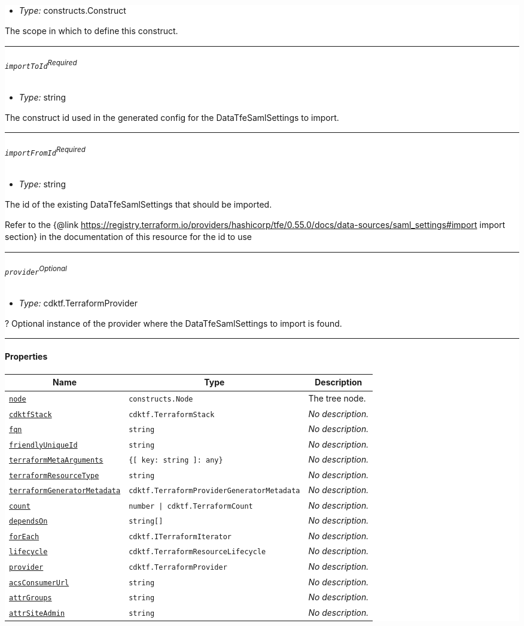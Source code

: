 - *Type:* constructs.Construct

The scope in which to define this construct.

---

###### `importToId`<sup>Required</sup> <a name="importToId" id="@cdktf/provider-tfe.dataTfeSamlSettings.DataTfeSamlSettings.generateConfigForImport.parameter.importToId"></a>

- *Type:* string

The construct id used in the generated config for the DataTfeSamlSettings to import.

---

###### `importFromId`<sup>Required</sup> <a name="importFromId" id="@cdktf/provider-tfe.dataTfeSamlSettings.DataTfeSamlSettings.generateConfigForImport.parameter.importFromId"></a>

- *Type:* string

The id of the existing DataTfeSamlSettings that should be imported.

Refer to the {@link https://registry.terraform.io/providers/hashicorp/tfe/0.55.0/docs/data-sources/saml_settings#import import section} in the documentation of this resource for the id to use

---

###### `provider`<sup>Optional</sup> <a name="provider" id="@cdktf/provider-tfe.dataTfeSamlSettings.DataTfeSamlSettings.generateConfigForImport.parameter.provider"></a>

- *Type:* cdktf.TerraformProvider

? Optional instance of the provider where the DataTfeSamlSettings to import is found.

---

#### Properties <a name="Properties" id="Properties"></a>

| **Name** | **Type** | **Description** |
| --- | --- | --- |
| <code><a href="#@cdktf/provider-tfe.dataTfeSamlSettings.DataTfeSamlSettings.property.node">node</a></code> | <code>constructs.Node</code> | The tree node. |
| <code><a href="#@cdktf/provider-tfe.dataTfeSamlSettings.DataTfeSamlSettings.property.cdktfStack">cdktfStack</a></code> | <code>cdktf.TerraformStack</code> | *No description.* |
| <code><a href="#@cdktf/provider-tfe.dataTfeSamlSettings.DataTfeSamlSettings.property.fqn">fqn</a></code> | <code>string</code> | *No description.* |
| <code><a href="#@cdktf/provider-tfe.dataTfeSamlSettings.DataTfeSamlSettings.property.friendlyUniqueId">friendlyUniqueId</a></code> | <code>string</code> | *No description.* |
| <code><a href="#@cdktf/provider-tfe.dataTfeSamlSettings.DataTfeSamlSettings.property.terraformMetaArguments">terraformMetaArguments</a></code> | <code>{[ key: string ]: any}</code> | *No description.* |
| <code><a href="#@cdktf/provider-tfe.dataTfeSamlSettings.DataTfeSamlSettings.property.terraformResourceType">terraformResourceType</a></code> | <code>string</code> | *No description.* |
| <code><a href="#@cdktf/provider-tfe.dataTfeSamlSettings.DataTfeSamlSettings.property.terraformGeneratorMetadata">terraformGeneratorMetadata</a></code> | <code>cdktf.TerraformProviderGeneratorMetadata</code> | *No description.* |
| <code><a href="#@cdktf/provider-tfe.dataTfeSamlSettings.DataTfeSamlSettings.property.count">count</a></code> | <code>number \| cdktf.TerraformCount</code> | *No description.* |
| <code><a href="#@cdktf/provider-tfe.dataTfeSamlSettings.DataTfeSamlSettings.property.dependsOn">dependsOn</a></code> | <code>string[]</code> | *No description.* |
| <code><a href="#@cdktf/provider-tfe.dataTfeSamlSettings.DataTfeSamlSettings.property.forEach">forEach</a></code> | <code>cdktf.ITerraformIterator</code> | *No description.* |
| <code><a href="#@cdktf/provider-tfe.dataTfeSamlSettings.DataTfeSamlSettings.property.lifecycle">lifecycle</a></code> | <code>cdktf.TerraformResourceLifecycle</code> | *No description.* |
| <code><a href="#@cdktf/provider-tfe.dataTfeSamlSettings.DataTfeSamlSettings.property.provider">provider</a></code> | <code>cdktf.TerraformProvider</code> | *No description.* |
| <code><a href="#@cdktf/provider-tfe.dataTfeSamlSettings.DataTfeSamlSettings.property.acsConsumerUrl">acsConsumerUrl</a></code> | <code>string</code> | *No description.* |
| <code><a href="#@cdktf/provider-tfe.dataTfeSamlSettings.DataTfeSamlSettings.property.attrGroups">attrGroups</a></code> | <code>string</code> | *No description.* |
| <code><a href="#@cdktf/provider-tfe.dataTfeSamlSettings.DataTfeSamlSettings.property.attrSiteAdmin">attrSiteAdmin</a></code> | <code>string</code> | *No description.* |